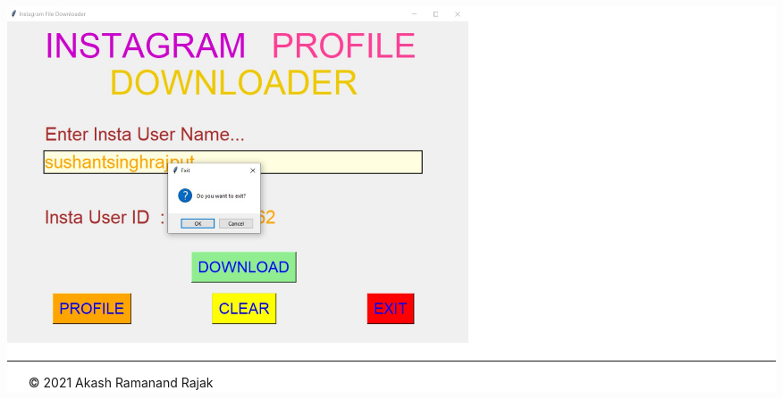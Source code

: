   <img width = "60%" src="Images/11.jpg" /><br>
</p>

****
<ol><p>&copy; 2021 Akash Ramanand Rajak</p></ol>
